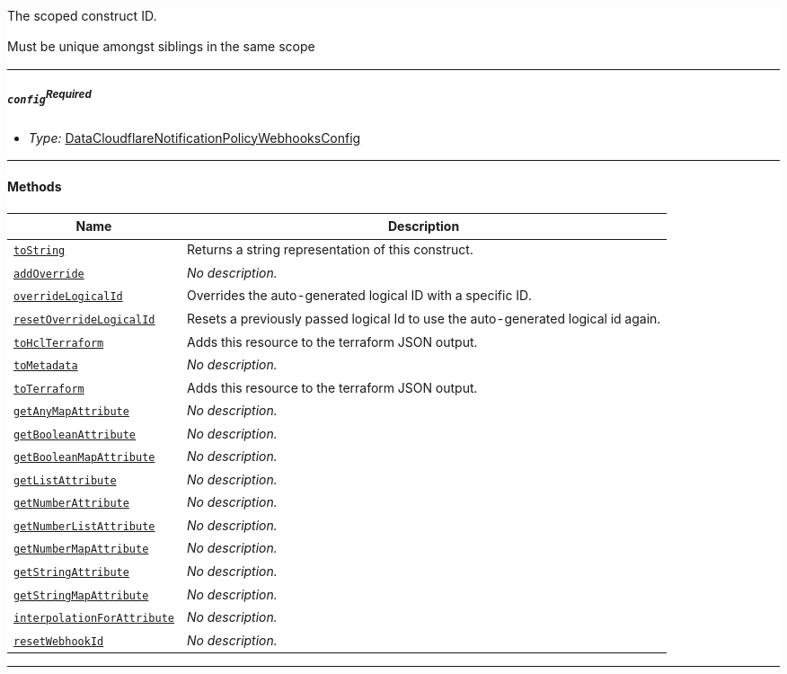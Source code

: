 The scoped construct ID.

Must be unique amongst siblings in the same scope

---

##### `config`<sup>Required</sup> <a name="config" id="@cdktf/provider-cloudflare.dataCloudflareNotificationPolicyWebhooks.DataCloudflareNotificationPolicyWebhooks.Initializer.parameter.config"></a>

- *Type:* <a href="#@cdktf/provider-cloudflare.dataCloudflareNotificationPolicyWebhooks.DataCloudflareNotificationPolicyWebhooksConfig">DataCloudflareNotificationPolicyWebhooksConfig</a>

---

#### Methods <a name="Methods" id="Methods"></a>

| **Name** | **Description** |
| --- | --- |
| <code><a href="#@cdktf/provider-cloudflare.dataCloudflareNotificationPolicyWebhooks.DataCloudflareNotificationPolicyWebhooks.toString">toString</a></code> | Returns a string representation of this construct. |
| <code><a href="#@cdktf/provider-cloudflare.dataCloudflareNotificationPolicyWebhooks.DataCloudflareNotificationPolicyWebhooks.addOverride">addOverride</a></code> | *No description.* |
| <code><a href="#@cdktf/provider-cloudflare.dataCloudflareNotificationPolicyWebhooks.DataCloudflareNotificationPolicyWebhooks.overrideLogicalId">overrideLogicalId</a></code> | Overrides the auto-generated logical ID with a specific ID. |
| <code><a href="#@cdktf/provider-cloudflare.dataCloudflareNotificationPolicyWebhooks.DataCloudflareNotificationPolicyWebhooks.resetOverrideLogicalId">resetOverrideLogicalId</a></code> | Resets a previously passed logical Id to use the auto-generated logical id again. |
| <code><a href="#@cdktf/provider-cloudflare.dataCloudflareNotificationPolicyWebhooks.DataCloudflareNotificationPolicyWebhooks.toHclTerraform">toHclTerraform</a></code> | Adds this resource to the terraform JSON output. |
| <code><a href="#@cdktf/provider-cloudflare.dataCloudflareNotificationPolicyWebhooks.DataCloudflareNotificationPolicyWebhooks.toMetadata">toMetadata</a></code> | *No description.* |
| <code><a href="#@cdktf/provider-cloudflare.dataCloudflareNotificationPolicyWebhooks.DataCloudflareNotificationPolicyWebhooks.toTerraform">toTerraform</a></code> | Adds this resource to the terraform JSON output. |
| <code><a href="#@cdktf/provider-cloudflare.dataCloudflareNotificationPolicyWebhooks.DataCloudflareNotificationPolicyWebhooks.getAnyMapAttribute">getAnyMapAttribute</a></code> | *No description.* |
| <code><a href="#@cdktf/provider-cloudflare.dataCloudflareNotificationPolicyWebhooks.DataCloudflareNotificationPolicyWebhooks.getBooleanAttribute">getBooleanAttribute</a></code> | *No description.* |
| <code><a href="#@cdktf/provider-cloudflare.dataCloudflareNotificationPolicyWebhooks.DataCloudflareNotificationPolicyWebhooks.getBooleanMapAttribute">getBooleanMapAttribute</a></code> | *No description.* |
| <code><a href="#@cdktf/provider-cloudflare.dataCloudflareNotificationPolicyWebhooks.DataCloudflareNotificationPolicyWebhooks.getListAttribute">getListAttribute</a></code> | *No description.* |
| <code><a href="#@cdktf/provider-cloudflare.dataCloudflareNotificationPolicyWebhooks.DataCloudflareNotificationPolicyWebhooks.getNumberAttribute">getNumberAttribute</a></code> | *No description.* |
| <code><a href="#@cdktf/provider-cloudflare.dataCloudflareNotificationPolicyWebhooks.DataCloudflareNotificationPolicyWebhooks.getNumberListAttribute">getNumberListAttribute</a></code> | *No description.* |
| <code><a href="#@cdktf/provider-cloudflare.dataCloudflareNotificationPolicyWebhooks.DataCloudflareNotificationPolicyWebhooks.getNumberMapAttribute">getNumberMapAttribute</a></code> | *No description.* |
| <code><a href="#@cdktf/provider-cloudflare.dataCloudflareNotificationPolicyWebhooks.DataCloudflareNotificationPolicyWebhooks.getStringAttribute">getStringAttribute</a></code> | *No description.* |
| <code><a href="#@cdktf/provider-cloudflare.dataCloudflareNotificationPolicyWebhooks.DataCloudflareNotificationPolicyWebhooks.getStringMapAttribute">getStringMapAttribute</a></code> | *No description.* |
| <code><a href="#@cdktf/provider-cloudflare.dataCloudflareNotificationPolicyWebhooks.DataCloudflareNotificationPolicyWebhooks.interpolationForAttribute">interpolationForAttribute</a></code> | *No description.* |
| <code><a href="#@cdktf/provider-cloudflare.dataCloudflareNotificationPolicyWebhooks.DataCloudflareNotificationPolicyWebhooks.resetWebhookId">resetWebhookId</a></code> | *No description.* |

---

